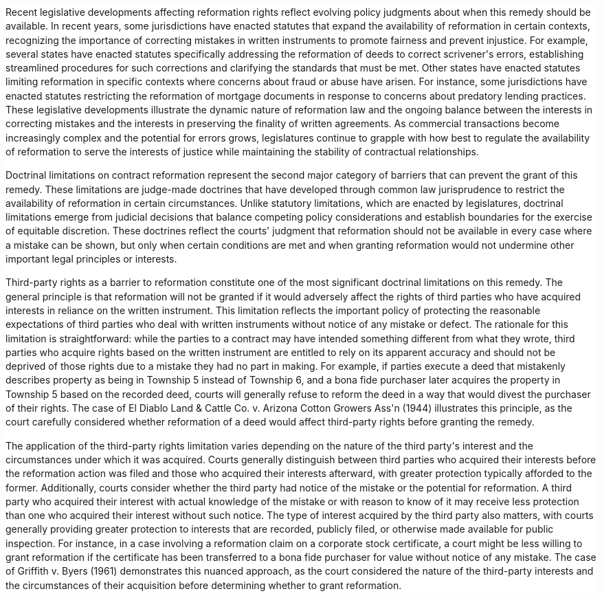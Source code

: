 Recent legislative developments affecting reformation rights reflect evolving policy judgments about when this remedy should be available. In recent years, some jurisdictions have enacted statutes that expand the availability of reformation in certain contexts, recognizing the importance of correcting mistakes in written instruments to promote fairness and prevent injustice. For example, several states have enacted statutes specifically addressing the reformation of deeds to correct scrivener's errors, establishing streamlined procedures for such corrections and clarifying the standards that must be met. Other states have enacted statutes limiting reformation in specific contexts where concerns about fraud or abuse have arisen. For instance, some jurisdictions have enacted statutes restricting the reformation of mortgage documents in response to concerns about predatory lending practices. These legislative developments illustrate the dynamic nature of reformation law and the ongoing balance between the interests in correcting mistakes and the interests in preserving the finality of written agreements. As commercial transactions become increasingly complex and the potential for errors grows, legislatures continue to grapple with how best to regulate the availability of reformation to serve the interests of justice while maintaining the stability of contractual relationships.

Doctrinal limitations on contract reformation represent the second major category of barriers that can prevent the grant of this remedy. These limitations are judge-made doctrines that have developed through common law jurisprudence to restrict the availability of reformation in certain circumstances. Unlike statutory limitations, which are enacted by legislatures, doctrinal limitations emerge from judicial decisions that balance competing policy considerations and establish boundaries for the exercise of equitable discretion. These doctrines reflect the courts' judgment that reformation should not be available in every case where a mistake can be shown, but only when certain conditions are met and when granting reformation would not undermine other important legal principles or interests.

Third-party rights as a barrier to reformation constitute one of the most significant doctrinal limitations on this remedy. The general principle is that reformation will not be granted if it would adversely affect the rights of third parties who have acquired interests in reliance on the written instrument. This limitation reflects the important policy of protecting the reasonable expectations of third parties who deal with written instruments without notice of any mistake or defect. The rationale for this limitation is straightforward: while the parties to a contract may have intended something different from what they wrote, third parties who acquire rights based on the written instrument are entitled to rely on its apparent accuracy and should not be deprived of those rights due to a mistake they had no part in making. For example, if parties execute a deed that mistakenly describes property as being in Township 5 instead of Township 6, and a bona fide purchaser later acquires the property in Township 5 based on the recorded deed, courts will generally refuse to reform the deed in a way that would divest the purchaser of their rights. The case of El Diablo Land & Cattle Co. v. Arizona Cotton Growers Ass'n (1944) illustrates this principle, as the court carefully considered whether reformation of a deed would affect third-party rights before granting the remedy.

The application of the third-party rights limitation varies depending on the nature of the third party's interest and the circumstances under which it was acquired. Courts generally distinguish between third parties who acquired their interests before the reformation action was filed and those who acquired their interests afterward, with greater protection typically afforded to the former. Additionally, courts consider whether the third party had notice of the mistake or the potential for reformation. A third party who acquired their interest with actual knowledge of the mistake or with reason to know of it may receive less protection than one who acquired their interest without such notice. The type of interest acquired by the third party also matters, with courts generally providing greater protection to interests that are recorded, publicly filed, or otherwise made available for public inspection. For instance, in a case involving a reformation claim on a corporate stock certificate, a court might be less willing to grant reformation if the certificate has been transferred to a bona fide purchaser for value without notice of any mistake. The case of Griffith v. Byers (1961) demonstrates this nuanced approach, as the court considered the nature of the third-party interests and the circumstances of their acquisition before determining whether to grant reformation.
